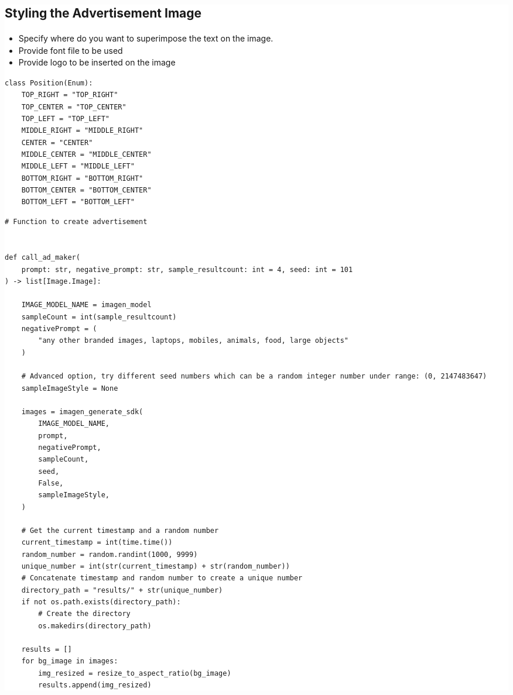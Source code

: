 ## Styling the Advertisement Image



*   Specify where do you want to superimpose the text on the image.
*   Provide font file to be used
*   Provide logo to be inserted on the image



```
class Position(Enum):
    TOP_RIGHT = "TOP_RIGHT"
    TOP_CENTER = "TOP_CENTER"
    TOP_LEFT = "TOP_LEFT"
    MIDDLE_RIGHT = "MIDDLE_RIGHT"
    CENTER = "CENTER"
    MIDDLE_CENTER = "MIDDLE_CENTER"
    MIDDLE_LEFT = "MIDDLE_LEFT"
    BOTTOM_RIGHT = "BOTTOM_RIGHT"
    BOTTOM_CENTER = "BOTTOM_CENTER"
    BOTTOM_LEFT = "BOTTOM_LEFT"
```


```
# Function to create advertisement


def call_ad_maker(
    prompt: str, negative_prompt: str, sample_resultcount: int = 4, seed: int = 101
) -> list[Image.Image]:

    IMAGE_MODEL_NAME = imagen_model
    sampleCount = int(sample_resultcount)
    negativePrompt = (
        "any other branded images, laptops, mobiles, animals, food, large objects"
    )

    # Advanced option, try different seed numbers which can be a random integer number under range: (0, 2147483647)
    sampleImageStyle = None

    images = imagen_generate_sdk(
        IMAGE_MODEL_NAME,
        prompt,
        negativePrompt,
        sampleCount,
        seed,
        False,
        sampleImageStyle,
    )

    # Get the current timestamp and a random number
    current_timestamp = int(time.time())
    random_number = random.randint(1000, 9999)
    unique_number = int(str(current_timestamp) + str(random_number))
    # Concatenate timestamp and random number to create a unique number
    directory_path = "results/" + str(unique_number)
    if not os.path.exists(directory_path):
        # Create the directory
        os.makedirs(directory_path)

    results = []
    for bg_image in images:
        img_resized = resize_to_aspect_ratio(bg_image)
        results.append(img_resized)
```